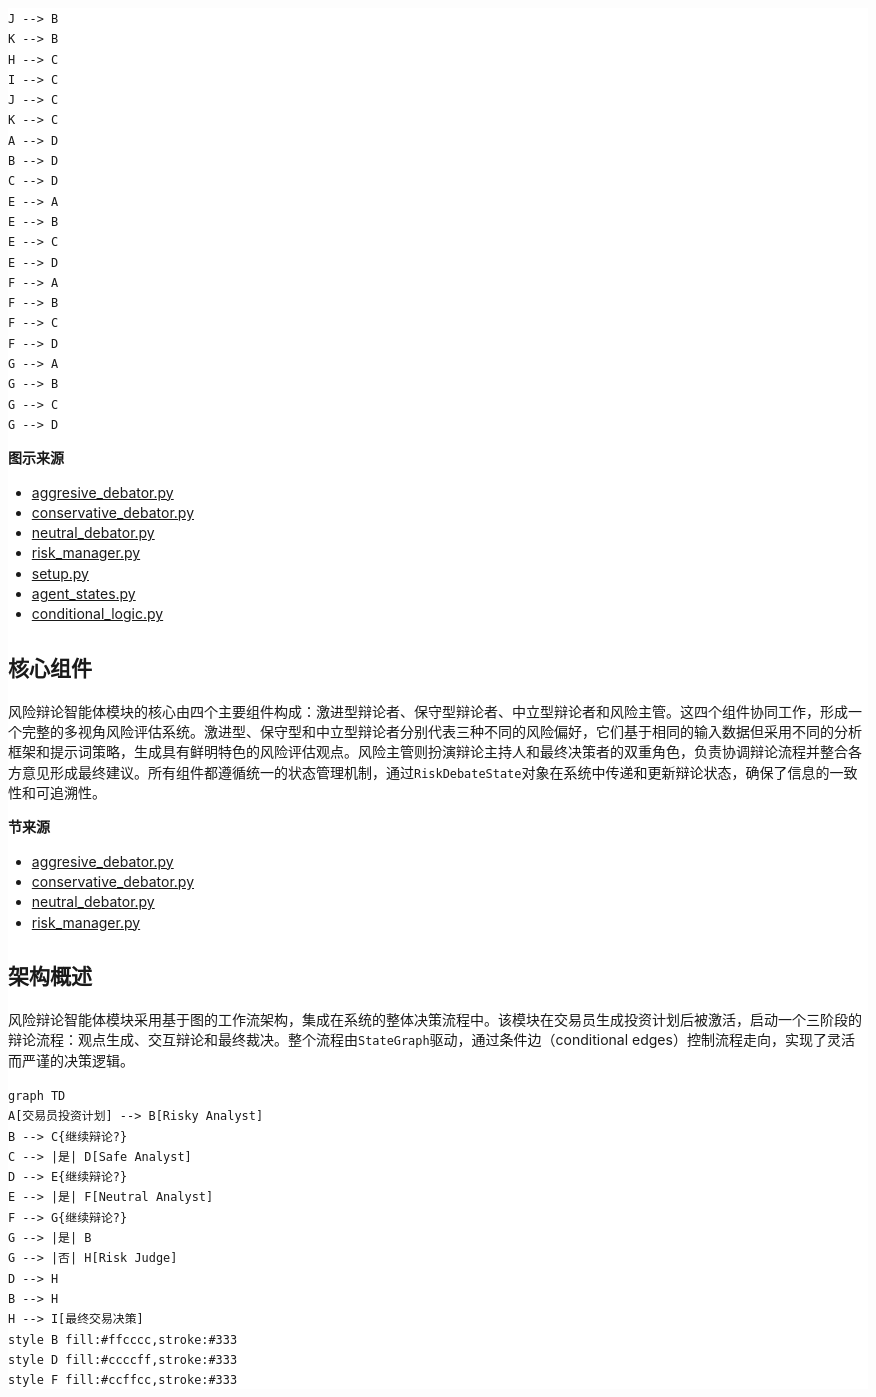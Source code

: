 ```mermaid
J --> B
K --> B
H --> C
I --> C
J --> C
K --> C
A --> D
B --> D
C --> D
E --> A
E --> B
E --> C
E --> D
F --> A
F --> B
F --> C
F --> D
G --> A
G --> B
G --> C
G --> D
```

**图示来源**
- [aggresive_debator.py](file://tradingagents/agents/risk_mgmt/aggresive_debator.py)
- [conservative_debator.py](file://tradingagents/agents/risk_mgmt/conservative_debator.py)
- [neutral_debator.py](file://tradingagents/agents/risk_mgmt/neutral_debator.py)
- [risk_manager.py](file://tradingagents/agents/managers/risk_manager.py)
- [setup.py](file://tradingagents/graph/setup.py)
- [agent_states.py](file://tradingagents/agents/utils/agent_states.py)
- [conditional_logic.py](file://tradingagents/graph/conditional_logic.py)

## 核心组件
风险辩论智能体模块的核心由四个主要组件构成：激进型辩论者、保守型辩论者、中立型辩论者和风险主管。这四个组件协同工作，形成一个完整的多视角风险评估系统。激进型、保守型和中立型辩论者分别代表三种不同的风险偏好，它们基于相同的输入数据但采用不同的分析框架和提示词策略，生成具有鲜明特色的风险评估观点。风险主管则扮演辩论主持人和最终决策者的双重角色，负责协调辩论流程并整合各方意见形成最终建议。所有组件都遵循统一的状态管理机制，通过`RiskDebateState`对象在系统中传递和更新辩论状态，确保了信息的一致性和可追溯性。

**节来源**
- [aggresive_debator.py](file://tradingagents/agents/risk_mgmt/aggresive_debator.py)
- [conservative_debator.py](file://tradingagents/agents/risk_mgmt/conservative_debator.py)
- [neutral_debator.py](file://tradingagents/agents/risk_mgmt/neutral_debator.py)
- [risk_manager.py](file://tradingagents/agents/managers/risk_manager.py)

## 架构概述
风险辩论智能体模块采用基于图的工作流架构，集成在系统的整体决策流程中。该模块在交易员生成投资计划后被激活，启动一个三阶段的辩论流程：观点生成、交互辩论和最终裁决。整个流程由`StateGraph`驱动，通过条件边（conditional edges）控制流程走向，实现了灵活而严谨的决策逻辑。

```mermaid
graph TD
A[交易员投资计划] --> B[Risky Analyst]
B --> C{继续辩论?}
C --> |是| D[Safe Analyst]
D --> E{继续辩论?}
E --> |是| F[Neutral Analyst]
F --> G{继续辩论?}
G --> |是| B
G --> |否| H[Risk Judge]
D --> H
B --> H
H --> I[最终交易决策]
style B fill:#ffcccc,stroke:#333
style D fill:#ccccff,stroke:#333
style F fill:#ccffcc,stroke:#333
```